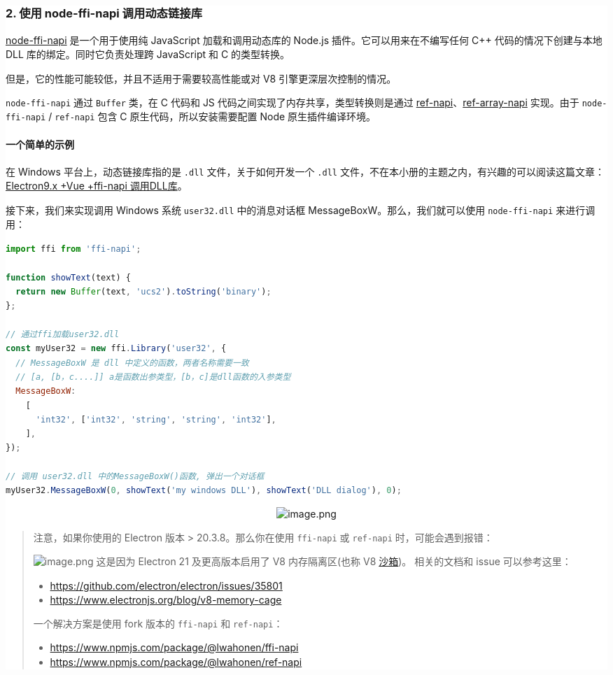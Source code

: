 ### 2. 使用 node-ffi-napi 调用动态链接库
[ node-ffi-napi](https://github.com/node-ffi-napi/node-ffi-napi) 是一个用于使用纯 JavaScript 加载和调用动态库的 Node.js 插件。它可以用来在不编写任何 C++ 代码的情况下创建与本地 DLL 库的绑定。同时它负责处理跨 JavaScript 和 C 的类型转换。

但是，它的性能可能较低，并且不适用于需要较高性能或对 V8 引擎更深层次控制的情况。

`node-ffi-napi` 通过 `Buffer` 类，在 C 代码和 JS 代码之间实现了内存共享，类型转换则是通过 [ref-napi](https://github.com/node-ffi-napi/ref-napi)、[ref-array-napi](https://github.com/Janealter/ref-array-napi) 实现。由于 `node-ffi-napi` / `ref-napi` 包含 C 原生代码，所以安装需要配置 Node 原生插件编译环境。

#### 一个简单的示例
在 Windows 平台上，动态链接库指的是 `.dll` 文件，关于如何开发一个 `.dll` 文件，不在本小册的主题之内，有兴趣的可以阅读这篇文章：[Electron9.x +Vue +ffi-napi 调用DLL库](https://juejin.cn/post/6854573212341108749)。

接下来，我们来实现调用 Windows 系统 `user32.dll` 中的消息对话框 MessageBoxW。那么，我们就可以使用 `node-ffi-napi` 来进行调用：

```js
import ffi from 'ffi-napi';

function showText(text) {
  return new Buffer(text, 'ucs2').toString('binary');
};

// 通过ffi加载user32.dll
const myUser32 = new ffi.Library('user32', {
  // MessageBoxW 是 dll 中定义的函数，两者名称需要一致
  // [a, [b，c....]] a是函数出参类型，[b，c]是dll函数的入参类型
  MessageBoxW:
    [
      'int32', ['int32', 'string', 'string', 'int32'],
    ],
});

// 调用 user32.dll 中的MessageBoxW()函数, 弹出一个对话框
myUser32.MessageBoxW(0, showText('my windows DLL'), showText('DLL dialog'), 0);
```


<p align=center><img src="https://p3-juejin.byteimg.com/tos-cn-i-k3u1fbpfcp/2c278d073c2a4838a1b0e602f9236c7e~tplv-k3u1fbpfcp-jj-mark:0:0:0:0:q75.image#?w=173&h=187&s=11001&e=png&b=fafafa" alt="image.png"  /></p>


> 注意，如果你使用的 Electron 版本 > 20.3.8。那么你在使用 `ffi-napi` 或 `ref-napi` 时，可能会遇到报错：
> 
> ![image.png](https://p6-juejin.byteimg.com/tos-cn-i-k3u1fbpfcp/c6182b8f91ff40b1bb16c7a60e388d9f~tplv-k3u1fbpfcp-jj-mark:0:0:0:0:q75.image#?w=856&h=236&s=40083&e=png&b=101010)
> 这是因为 Electron 21 及更高版本启用了 V8 内存隔离区(也称 V8 [沙箱](https://so.csdn.net/so/search?q=%E6%B2%99%E7%AE%B1&spm=1001.2101.3001.7020))。
> 相关的文档和 issue 可以参考这里：
> - https://github.com/electron/electron/issues/35801
> - https://www.electronjs.org/blog/v8-memory-cage
> 
> 一个解决方案是使用 fork 版本的 `ffi-napi` 和 `ref-napi`： 
> 
> - https://www.npmjs.com/package/@lwahonen/ffi-napi
> - https://www.npmjs.com/package/@lwahonen/ref-napi
